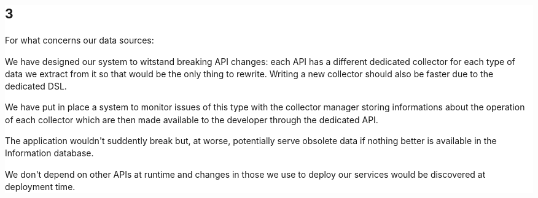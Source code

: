 
## 3
For what concerns our data sources:

We have designed our system to witstand breaking API changes: each API has
a different dedicated collector for each type of data we extract from it so that
would be the only thing to rewrite. Writing a new collector should also be faster
 due to the dedicated DSL.

We have put in place a system to monitor issues of this type with the collector
manager storing informations about the operation of each collector which are then
made available to the developer through the dedicated API.


The application wouldn't suddently break but, at worse, potentially serve
obsolete data if nothing better is available in the Information database.

We don't depend on other APIs at runtime and changes in those we use to deploy
our services would be discovered at deployment time.
